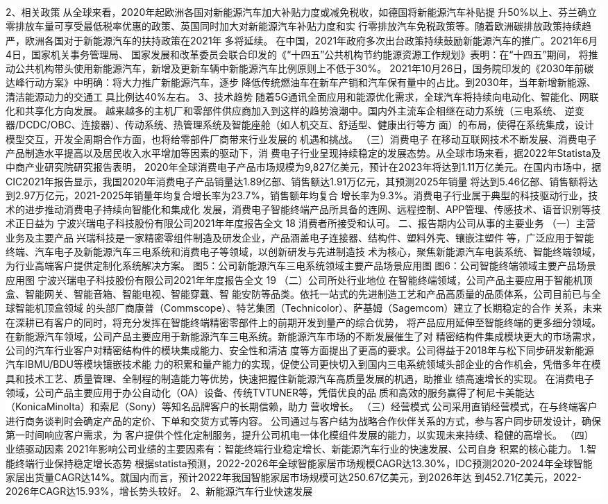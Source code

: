 2、相关政策
从全球来看，2020年起欧洲各国对新能源汽车加大补贴力度或减免税收，如德国将新能源汽车补贴提
升50%以上、芬兰确立零排放车量可享受最低税率优惠的政策、英国同时加大对新能源汽车补贴力度和实
行零排放汽车免税政策等。随着欧洲碳排放政策持续趋严，欧洲各国对于新能源汽车的扶持政策在2021年
多将延续。
在中国，2021年政府多次出台政策持续鼓励新能源汽车的推广。2021年6月4日，国家机关事务管理局、
国家发展和改革委员会联合印发的《“十四五”公共机构节约能源资源工作规划》表明：在“十四五”期间，
将推动公共机构带头使用新能源汽车，新增及更新车辆中新能源汽车比例原则上不低于30%。
2021年10月26日，国务院印发的《2030年前碳达峰行动方案》中明确：将大力推广新能源汽车，逐步
降低传统燃油车在新车产销和汽车保有量中的占比。到2030年，当年新增新能源、清洁能源动力的交通工
具比例达40%左右。
3、技术趋势
随着5G通讯全面应用和能源优化需求，全球汽车将持续向电动化、智能化、网联化和共享化方向发展。
越来越多的主机厂和零部件供应商加入到这样的趋势浪潮中。国内外主流车企相继在动力系统（三电系统、
逆变器/DCDC/OBC、连接器）、传动系统、热管理系统及智能座舱（如人机交互、舒适型、健康出行等方
面）的布局，使得在系统集成，设计模型交互，开发全周期合作方面，也将给零部件厂商带来行业发展的
机遇和挑战。
（三）消费电子
在移动互联网技术不断发展、消费电子产品制造水平提高以及居民收入水平增加等因素的驱动下，消
费电子行业呈现持续稳定的发展态势。从全球市场来看，据2022年Statista及中商产业研究院研究报告表明，
2020年全球消费电子产品市场规模为9,827亿美元，预计在2023年将达到1.11万亿美元。在国内市场中，据
CIC2021年报告显示，我国2020年消费电子产品销量达1.89亿部、销售额达1.91万亿元，其预测2025年销量
将达到5.46亿部、销售额将达到2.97万亿元，2021-2025年销量年均复合增长率为23.7%，销售额年均复合
增长率为9.3%。消费电子行业属于典型的科技驱动行业，技术的进步推动消费电子持续向智能化和集成化
发展，消费电子智能终端产品所具备的连网、远程控制、APP管理、传感技术、语音识别等技术正日益为
宁波兴瑞电子科技股份有限公司2021年年度报告全文
18
消费者所接受和认可。
二、报告期内公司从事的主要业务
（一）主营业务及主要产品
兴瑞科技是一家精密零组件制造及研发企业，产品涵盖电子连接器、结构件、塑料外壳、镶嵌注塑件
等，广泛应用于智能终端、汽车电子及新能源汽车三电系统和消费电子等领域，以创新研发与先进制造技
术为核心，聚焦新能源汽车电装系统、智能终端领域，为行业高端客户提供定制化系统解决方案。
图5：公司新能源汽车三电系统领域主要产品场景应用图
图6：公司智能终端领域主要产品场景应用图
宁波兴瑞电子科技股份有限公司2021年年度报告全文
19
（二）公司所处行业地位
在智能终端领域，公司产品主要应用于智能机顶盒、智能网关、智能音箱、智能电视、智能穿戴、智
能安防等品类。依托一站式的先进制造工艺和产品高质量的品质体系，公司目前已与全球智能机顶盒领域
的头部厂商康普（Commscope）、特艺集团（Technicolor）、萨基姆（Sagemcom）建立了长期稳定的合作
关系，未来在深耕已有客户的同时，将充分发挥在智能终端精密零部件上的前期开发到量产的综合优势，
将产品应用延伸至智能终端的更多细分领域。
在新能源汽车领域，公司产品主要应用于新能源汽车三电系统。新能源汽车市场的不断发展催生了对
精密结构件集成模块更大的市场需求，公司的汽车行业客户对精密结构件的模块集成能力、安全性和清洁
度等方面提出了更高的要求。公司得益于2018年与松下同步研发新能源汽车IBMU/BDU等模块镶嵌技术能
力的积累和量产能力的实现，促使公司更快切入到国内三电系统领域头部企业的合作机会，凭借多年在模
具和技术工艺、质量管理、全制程的制造能力等优势，快速把握住新能源汽车高质量发展的机遇，助推业
绩高速增长的实现。
在消费电子领域，公司产品主要应用于办公自动化（OA）设备、传统TVTUNER等，凭借优良的品
质和高效的服务赢得了柯尼卡美能达（KonicaMinolta）和索尼（Sony）等知名品牌客户的长期信赖，助力
营收增长。
（三）经营模式
公司采用直销经营模式，在与终端客户进行商务谈判时会确定产品的定价、下单和交货方式等内容。
公司通过与客户结为战略合作伙伴关系的方式，参与客户同步研发设计，确保第一时间响应客户需求，为
客户提供个性化定制服务，提升公司机电一体化模组件发展的能力，以实现未来持续、稳健的高增长。
（四）业绩驱动因素
2021年影响公司业绩的主要因素有：智能终端行业稳定增长、新能源汽车行业的快速发展、公司自身
积累的核心能力。
1.智能终端行业保持稳定增长态势
根据statista预测，2022-2026年全球智能家居市场规模CAGR达13.30%，IDC预测2020-2024年全球智能
家居出货量CAGR达14%。就国内而言，预计2022年我国智能家居市场规模可达250.67亿美元，到2026年达
到452.71亿美元，2022-2026年CAGR达15.93%，增长势头较好。
2、新能源汽车行业快速发展